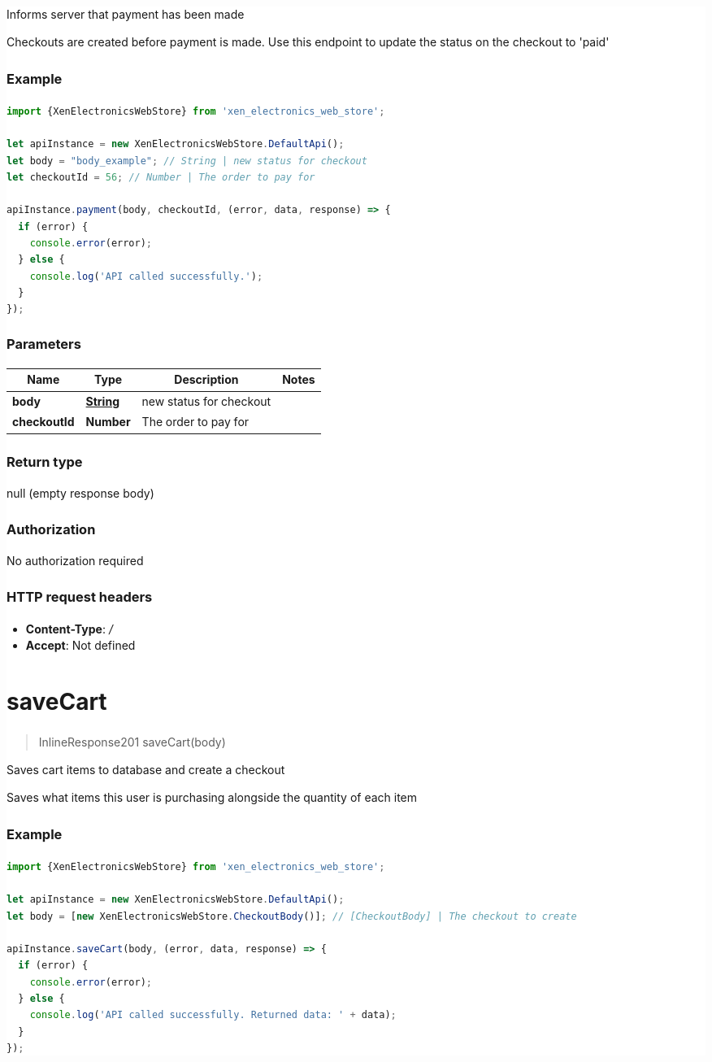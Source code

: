 Informs server that payment has been made

Checkouts are created before payment is made. Use this endpoint to update the status on the checkout to &#x27;paid&#x27;

### Example
```javascript
import {XenElectronicsWebStore} from 'xen_electronics_web_store';

let apiInstance = new XenElectronicsWebStore.DefaultApi();
let body = "body_example"; // String | new status for checkout
let checkoutId = 56; // Number | The order to pay for

apiInstance.payment(body, checkoutId, (error, data, response) => {
  if (error) {
    console.error(error);
  } else {
    console.log('API called successfully.');
  }
});
```

### Parameters

Name | Type | Description  | Notes
------------- | ------------- | ------------- | -------------
 **body** | [**String**](String.md)| new status for checkout | 
 **checkoutId** | **Number**| The order to pay for | 

### Return type

null (empty response body)

### Authorization

No authorization required

### HTTP request headers

 - **Content-Type**: */*
 - **Accept**: Not defined

<a name="saveCart"></a>
# **saveCart**
> InlineResponse201 saveCart(body)

Saves cart items to database and create a checkout

Saves what items this user is purchasing alongside the quantity of each item

### Example
```javascript
import {XenElectronicsWebStore} from 'xen_electronics_web_store';

let apiInstance = new XenElectronicsWebStore.DefaultApi();
let body = [new XenElectronicsWebStore.CheckoutBody()]; // [CheckoutBody] | The checkout to create

apiInstance.saveCart(body, (error, data, response) => {
  if (error) {
    console.error(error);
  } else {
    console.log('API called successfully. Returned data: ' + data);
  }
});
```
